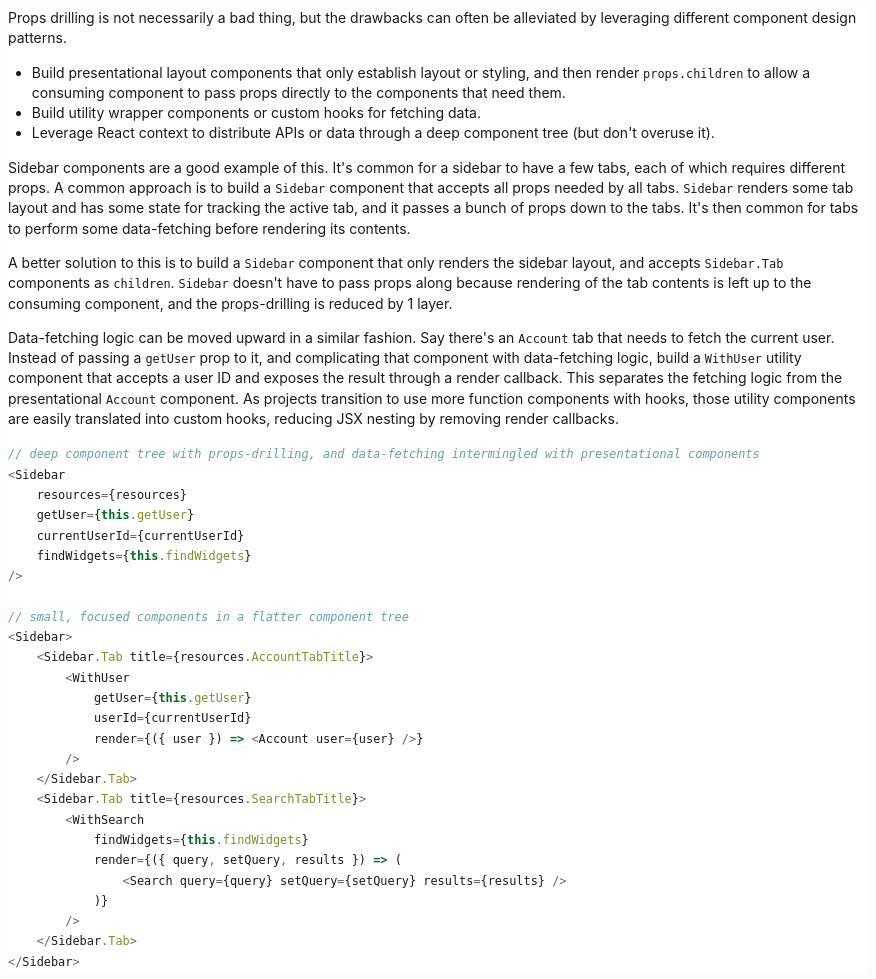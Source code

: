 Props drilling is not necessarily a bad thing, but the drawbacks can often be alleviated by leveraging different component design patterns.

* Build presentational layout components that only establish layout or styling, and then render `props.children` to allow a consuming component to pass props directly to the components that need them.
* Build utility wrapper components or custom hooks for fetching data.
* Leverage React context to distribute APIs or data through a deep component tree (but don't overuse it).

Sidebar components are a good example of this. It's common for a sidebar to have a few tabs, each of which requires different props. A common approach is to build a `Sidebar` component that accepts all props needed by all tabs. `Sidebar` renders some tab layout and has some state for tracking the active tab, and it passes a bunch of props down to the tabs. It's then common for tabs to perform some data-fetching before rendering its contents.

A better solution to this is to build a `Sidebar` component that only renders the sidebar layout, and accepts `Sidebar.Tab` components as `children`. `Sidebar` doesn't have to pass props along because rendering of the tab contents is left up to the consuming component, and the props-drilling is reduced by 1 layer.

Data-fetching logic can be moved upward in a similar fashion. Say there's an `Account` tab that needs to fetch the current user. Instead of passing a `getUser` prop to it, and complicating that component with data-fetching logic, build a `WithUser` utility component that accepts a user ID and exposes the result through a render callback. This separates the fetching logic from the presentational `Account` component. As projects transition to use more function components with hooks, those utility components are easily translated into custom hooks, reducing JSX nesting by removing render callbacks.

```js
// deep component tree with props-drilling, and data-fetching intermingled with presentational components
<Sidebar
	resources={resources}
	getUser={this.getUser}
	currentUserId={currentUserId}
	findWidgets={this.findWidgets}
/>

// small, focused components in a flatter component tree
<Sidebar>
	<Sidebar.Tab title={resources.AccountTabTitle}>
		<WithUser
			getUser={this.getUser}
			userId={currentUserId}
			render={({ user }) => <Account user={user} />}
		/>
	</Sidebar.Tab>
	<Sidebar.Tab title={resources.SearchTabTitle}>
		<WithSearch
			findWidgets={this.findWidgets}
			render={({ query, setQuery, results }) => (
				<Search query={query} setQuery={setQuery} results={results} />
			)}
		/>
	</Sidebar.Tab>
</Sidebar>
```
